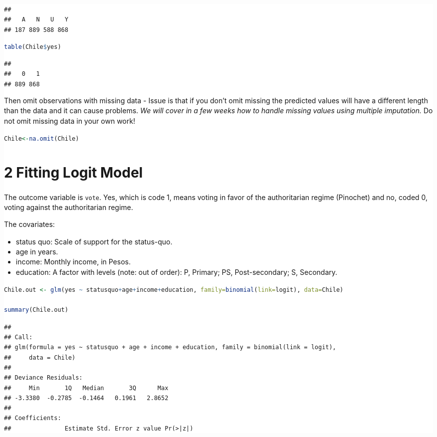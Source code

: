     ## 
    ##   A   N   U   Y 
    ## 187 889 588 868

``` r
table(Chile$yes)
```

    ## 
    ##   0   1 
    ## 889 868

Then omit observations with missing data - Issue is that if you don’t
omit missing the predicted values will have a different length than the
data and it can cause problems. *We will cover in a few weeks how to
handle missing values using multiple imputation.* Do not omit missing
data in your own work!

``` r
Chile<-na.omit(Chile)
```

# 2 Fitting Logit Model

The outcome variable is `vote`. Yes, which is code 1, means voting in
favor of the authoritarian regime (Pinochet) and no, coded 0, voting
against the authoritarian regime.

The covariates:

- status quo: Scale of support for the status-quo.
- age in years.
- income: Monthly income, in Pesos.
- education: A factor with levels (note: out of order): P, Primary; PS,
  Post-secondary; S, Secondary.

``` r
Chile.out <- glm(yes ~ statusquo+age+income+education, family=binomial(link=logit), data=Chile) 

summary(Chile.out)
```

    ## 
    ## Call:
    ## glm(formula = yes ~ statusquo + age + income + education, family = binomial(link = logit), 
    ##     data = Chile)
    ## 
    ## Deviance Residuals: 
    ##     Min       1Q   Median       3Q      Max  
    ## -3.3380  -0.2785  -0.1464   0.1961   2.8652  
    ## 
    ## Coefficients:
    ##               Estimate Std. Error z value Pr(>|z|)    